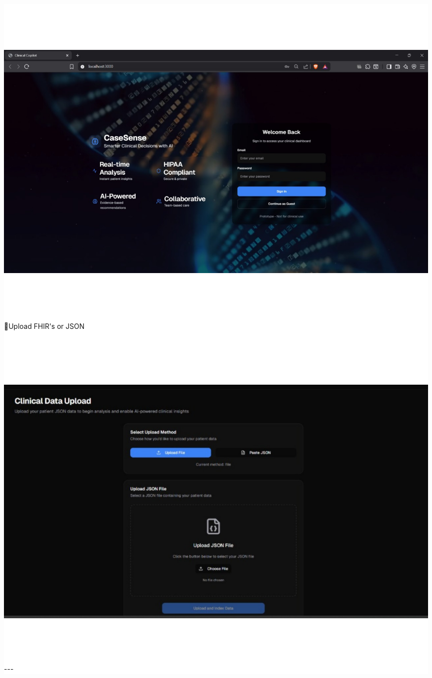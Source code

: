 <img width="1339" height="638" alt="AI Analysis" src="./frontend/public/screenshot3.jpg" />
<br>
🌟Upload FHIR's or JSON<br>
<br>
<img width="1335" height="648" alt="Data Upload" src="./frontend/public/screenshot2.jpg" />
<br>
---
